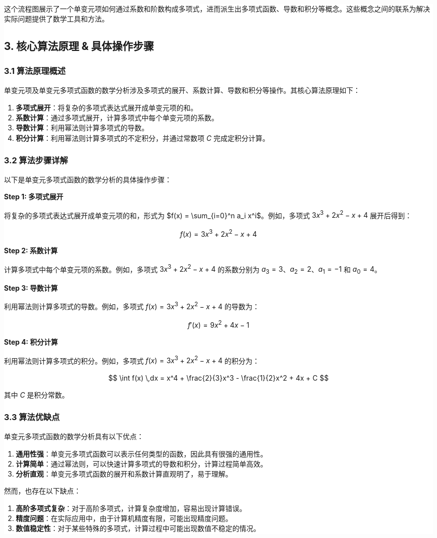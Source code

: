 这个流程图展示了一个单变元项如何通过系数和阶数构成多项式，进而派生出多项式函数、导数和积分等概念。这些概念之间的联系为解决实际问题提供了数学工具和方法。

## 3. 核心算法原理 & 具体操作步骤
### 3.1 算法原理概述

单变元项及单变元多项式函数的数学分析涉及多项式的展开、系数计算、导数和积分等操作。其核心算法原理如下：

1. **多项式展开**：将复杂的多项式表达式展开成单变元项的和。
2. **系数计算**：通过多项式展开，计算多项式中每个单变元项的系数。
3. **导数计算**：利用幂法则计算多项式的导数。
4. **积分计算**：利用幂法则计算多项式的不定积分，并通过常数项 $C$ 完成定积分计算。

### 3.2 算法步骤详解

以下是单变元多项式函数的数学分析的具体操作步骤：

**Step 1: 多项式展开**

将复杂的多项式表达式展开成单变元项的和，形式为 $f(x) = \sum_{i=0}^n a_i x^i$。例如，多项式 $3x^3 + 2x^2 - x + 4$ 展开后得到：

$$
f(x) = 3x^3 + 2x^2 - x + 4
$$

**Step 2: 系数计算**

计算多项式中每个单变元项的系数。例如，多项式 $3x^3 + 2x^2 - x + 4$ 的系数分别为 $a_3 = 3$、$a_2 = 2$、$a_1 = -1$ 和 $a_0 = 4$。

**Step 3: 导数计算**

利用幂法则计算多项式的导数。例如，多项式 $f(x) = 3x^3 + 2x^2 - x + 4$ 的导数为：

$$
f'(x) = 9x^2 + 4x - 1
$$

**Step 4: 积分计算**

利用幂法则计算多项式的积分。例如，多项式 $f(x) = 3x^3 + 2x^2 - x + 4$ 的积分为：

$$
\int f(x) \,dx = x^4 + \frac{2}{3}x^3 - \frac{1}{2}x^2 + 4x + C
$$

其中 $C$ 是积分常数。

### 3.3 算法优缺点

单变元多项式函数的数学分析具有以下优点：

1. **通用性强**：单变元多项式函数可以表示任何类型的函数，因此具有很强的通用性。
2. **计算简单**：通过幂法则，可以快速计算多项式的导数和积分，计算过程简单高效。
3. **分析直观**：单变元多项式函数的展开和系数计算直观明了，易于理解。

然而，也存在以下缺点：

1. **高阶多项式复杂**：对于高阶多项式，计算复杂度增加，容易出现计算错误。
2. **精度问题**：在实际应用中，由于计算机精度有限，可能出现精度问题。
3. **数值稳定性**：对于某些特殊的多项式，计算过程中可能出现数值不稳定的情况。
